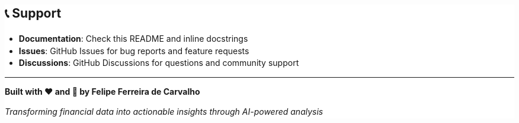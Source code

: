 ## 📞 Support

- **Documentation**: Check this README and inline docstrings
- **Issues**: GitHub Issues for bug reports and feature requests
- **Discussions**: GitHub Discussions for questions and community support

---

**Built with ❤️ and 🧠 by Felipe Ferreira de Carvalho**

*Transforming financial data into actionable insights through AI-powered analysis*